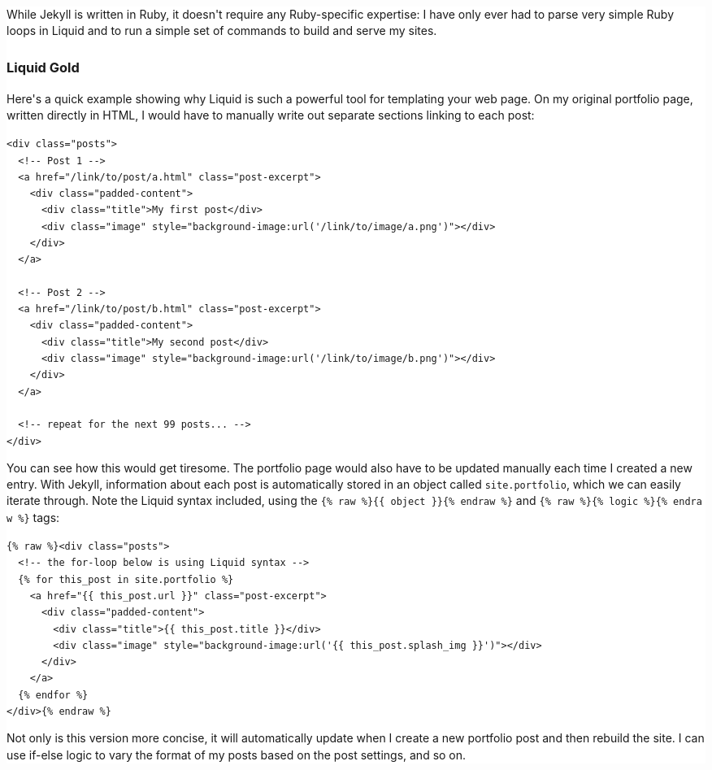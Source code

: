 While Jekyll is written in Ruby, it doesn't require any Ruby-specific expertise: 
I have only ever had to parse very simple Ruby loops in Liquid and to run a 
simple set of commands to build and serve my sites.


### Liquid Gold

Here's a quick example showing why Liquid is such a powerful tool for templating
your web page. On my original portfolio page, written directly in HTML, I would
have to manually write out separate sections linking to each post:

```
<div class="posts">
  <!-- Post 1 -->
  <a href="/link/to/post/a.html" class="post-excerpt">
    <div class="padded-content">
      <div class="title">My first post</div>
      <div class="image" style="background-image:url('/link/to/image/a.png')"></div>
    </div>
  </a>

  <!-- Post 2 -->
  <a href="/link/to/post/b.html" class="post-excerpt">
    <div class="padded-content">
      <div class="title">My second post</div>
      <div class="image" style="background-image:url('/link/to/image/b.png')"></div>
    </div>
  </a>

  <!-- repeat for the next 99 posts... -->
</div>
```

You can see how this would get tiresome. The portfolio page would also have to 
be updated manually each time I created a new entry. With Jekyll, information 
about each post is automatically stored in an object called `site.portfolio`, 
which we can easily iterate through. Note the Liquid syntax included, using the
`{% raw %}{{ object }}{% endraw %}` and `{% raw %}{% logic %}{% endraw %}` tags:

```
{% raw %}<div class="posts">
  <!-- the for-loop below is using Liquid syntax -->
  {% for this_post in site.portfolio %}
    <a href="{{ this_post.url }}" class="post-excerpt">
      <div class="padded-content">
        <div class="title">{{ this_post.title }}</div>
        <div class="image" style="background-image:url('{{ this_post.splash_img }}')"></div>
      </div>
    </a>
  {% endfor %}
</div>{% endraw %}
```

Not only is this version more concise, it will automatically update when I 
create a new portfolio post and then rebuild the site. I can use if-else logic 
to vary the format of my posts based on the post settings, and so on.
